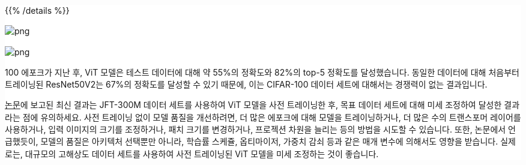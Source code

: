 {{% /details %}}

![png](/images/examples/vision/image_classification_with_vision_transformer/image_classification_with_vision_transformer_21_9.png)

![png](/images/examples/vision/image_classification_with_vision_transformer/image_classification_with_vision_transformer_21_10.png)

100 에포크가 지난 후, ViT 모델은 테스트 데이터에 대해 약 55%의 정확도와
82%의 top-5 정확도를 달성했습니다.
동일한 데이터에 대해 처음부터 트레이닝된 ResNet50V2는 67%의 정확도를 달성할 수 있기 때문에,
이는 CIFAR-100 데이터 세트에 대해서는 경쟁력이 없는 결과입니다.

[논문](https://arxiv.org/abs/2010.11929)에 보고된 최신 결과는
JFT-300M 데이터 세트를 사용하여 ViT 모델을 사전 트레이닝한 후,
목표 데이터 세트에 대해 미세 조정하여 달성한 결과라는 점에 유의하세요.
사전 트레이닝 없이 모델 품질을 개선하려면, 더 많은 에포크에 대해 모델을 트레이닝하거나,
더 많은 수의 트랜스포머 레이어를 사용하거나, 입력 이미지의 크기를 조정하거나,
패치 크기를 변경하거나, 프로젝션 차원을 늘리는 등의 방법을 시도할 수 있습니다.
또한, 논문에서 언급했듯이, 모델의 품질은 아키텍처 선택뿐만 아니라,
학습률 스케쥴, 옵티마이저, 가중치 감쇠 등과 같은 매개 변수에 의해서도 영향을 받습니다.
실제로는, 대규모의 고해상도 데이터 세트를 사용하여 사전 트레이닝된 ViT 모델을 미세 조정하는 것이 좋습니다.

